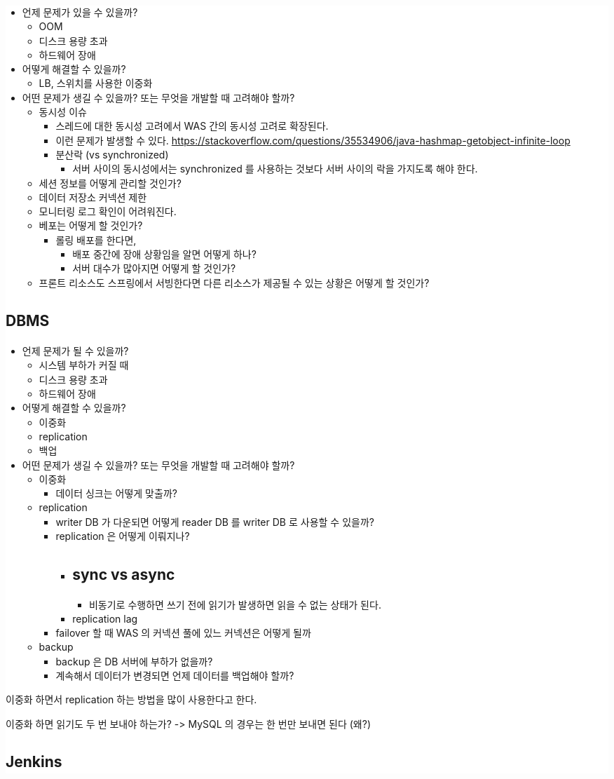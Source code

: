 - 언제 문제가 있을 수 있을까?
	- OOM
	- 디스크 용량 초과
	- 하드웨어 장애
- 어떻게 해결할 수 있을까?
	- LB, 스위치를 사용한 이중화
- 어떤 문제가 생길 수 있을까? 또는 무엇을 개발할 때 고려해야 할까?
	- 동시성 이슈
		- 스레드에 대한 동시성 고려에서 WAS 간의 동시성 고려로 확장된다.
		- 이런 문제가 발생할 수 있다. https://stackoverflow.com/questions/35534906/java-hashmap-getobject-infinite-loop
		- 분산락 (vs synchronized)
			- 서버 사이의 동시성에서는 synchronized 를 사용하는 것보다 서버 사이의 락을 가지도록 해야 한다.
	- 세션 정보를 어떻게 관리할 것인가?
	- 데이터 저장소 커넥션 제한
	- 모니터링 로그 확인이 어려워진다.
	- 베포는 어떻게 할 것인가?
		- 롤링 배포를 한다면,
			- 배포 중간에 장애 상황임을 알면 어떻게 하나?
			- 서버 대수가 많아지면 어떻게 할 것인가?
	- 프론트 리소스도 스프링에서 서빙한다면 다른 리소스가 제공될 수 있는 상황은 어떻게 할 것인가?

## DBMS

- 언제 문제가 될 수 있을까?
	- 시스템 부하가 커질 때
	- 디스크 용량 초과
	- 하드웨어 장애
- 어떻게 해결할 수 있을까?
	- 이중화
	- replication
	- 백업
- 어떤 문제가 생길 수 있을까? 또는 무엇을 개발할 때 고려해야 할까?
	- 이중화 
		- 데이터 싱크는 어떻게 맞출까?
	- replication
		- writer DB 가 다운되면 어떻게 reader DB 를 writer DB 로 사용할 수 있을까?
		- replication 은 어떻게 이뤄지나?
			- sync vs async
				- 
				- 비동기로 수행하면 쓰기 전에 읽기가 발생하면 읽을 수 없는 상태가 된다.
			- replication lag
		- failover 할 때 WAS 의 커넥션 풀에 있느 커넥션은 어떻게 될까
	- backup
		- backup 은 DB 서버에 부하가 없을까?
		- 계속해서 데이터가 변경되면 언제 데이터를 백업해야 할까?

이중화 하면서 replication 하는 방법을 많이 사용한다고 한다.  

이중화 하면 읽기도 두 번 보내야 하는가? -> MySQL 의 경우는 한 번만 보내면 된다 (왜?)
## Jenkins
